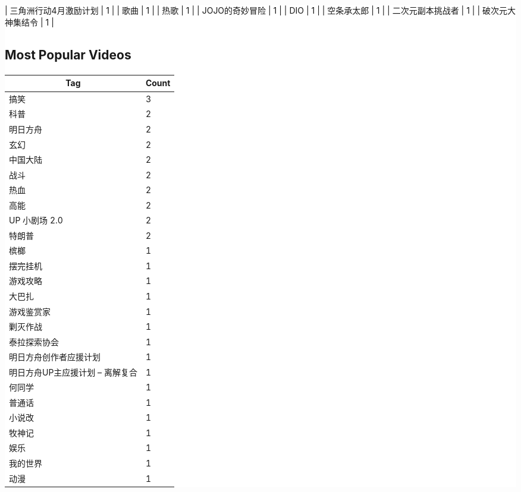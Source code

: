| 三角洲行动4月激励计划 | 1 |
| 歌曲 | 1 |
| 热歌 | 1 |
| JOJO的奇妙冒险 | 1 |
| DIO | 1 |
| 空条承太郎 | 1 |
| 二次元副本挑战者 | 1 |
| 破次元大神集结令 | 1 |


## Most Popular Videos
| Tag | Count |
| --- | --- |
| 搞笑 | 3 |
| 科普 | 2 |
| 明日方舟 | 2 |
| 玄幻 | 2 |
| 中国大陆 | 2 |
| 战斗 | 2 |
| 热血 | 2 |
| 高能 | 2 |
| UP 小剧场 2.0 | 2 |
| 特朗普 | 2 |
| 槟榔 | 1 |
| 摆完挂机 | 1 |
| 游戏攻略 | 1 |
| 大巴扎 | 1 |
| 游戏鉴赏家 | 1 |
| 剿灭作战 | 1 |
| 泰拉探索协会 | 1 |
| 明日方舟创作者应援计划 | 1 |
| 明日方舟UP主应援计划 – 离解复合 | 1 |
| 何同学 | 1 |
| 普通话 | 1 |
| 小说改 | 1 |
| 牧神记 | 1 |
| 娱乐 | 1 |
| 我的世界 | 1 |
| 动漫 | 1 |